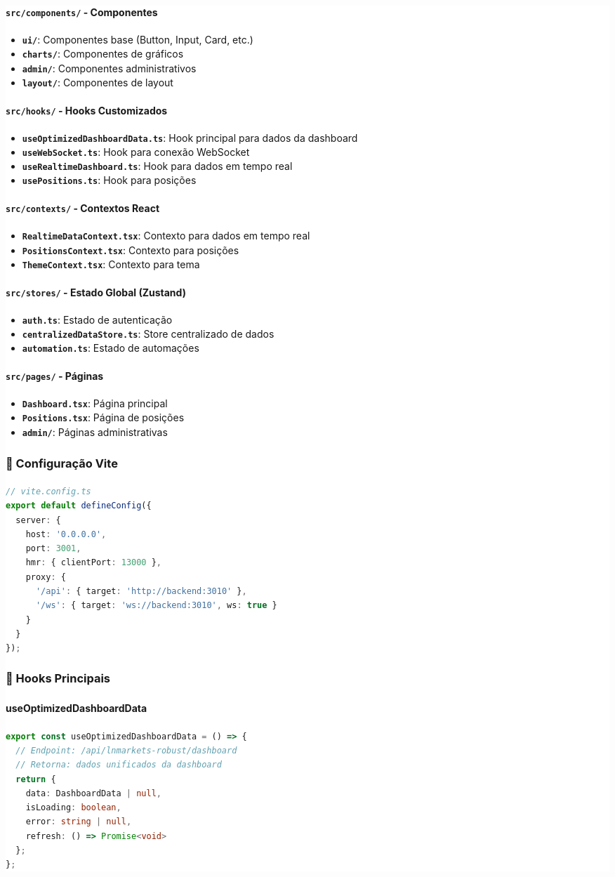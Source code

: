 #### **`src/components/`** - Componentes
- **`ui/`**: Componentes base (Button, Input, Card, etc.)
- **`charts/`**: Componentes de gráficos
- **`admin/`**: Componentes administrativos
- **`layout/`**: Componentes de layout

#### **`src/hooks/`** - Hooks Customizados
- **`useOptimizedDashboardData.ts`**: Hook principal para dados da dashboard
- **`useWebSocket.ts`**: Hook para conexão WebSocket
- **`useRealtimeDashboard.ts`**: Hook para dados em tempo real
- **`usePositions.ts`**: Hook para posições

#### **`src/contexts/`** - Contextos React
- **`RealtimeDataContext.tsx`**: Contexto para dados em tempo real
- **`PositionsContext.tsx`**: Contexto para posições
- **`ThemeContext.tsx`**: Contexto para tema

#### **`src/stores/`** - Estado Global (Zustand)
- **`auth.ts`**: Estado de autenticação
- **`centralizedDataStore.ts`**: Store centralizado de dados
- **`automation.ts`**: Estado de automações

#### **`src/pages/`** - Páginas
- **`Dashboard.tsx`**: Página principal
- **`Positions.tsx`**: Página de posições
- **`admin/`**: Páginas administrativas

### 🔌 Configuração Vite

```typescript
// vite.config.ts
export default defineConfig({
  server: {
    host: '0.0.0.0',
    port: 3001,
    hmr: { clientPort: 13000 },
    proxy: {
      '/api': { target: 'http://backend:3010' },
      '/ws': { target: 'ws://backend:3010', ws: true }
    }
  }
});
```

### 🎣 Hooks Principais

#### **useOptimizedDashboardData**
```typescript
export const useOptimizedDashboardData = () => {
  // Endpoint: /api/lnmarkets-robust/dashboard
  // Retorna: dados unificados da dashboard
  return {
    data: DashboardData | null,
    isLoading: boolean,
    error: string | null,
    refresh: () => Promise<void>
  };
};
```
